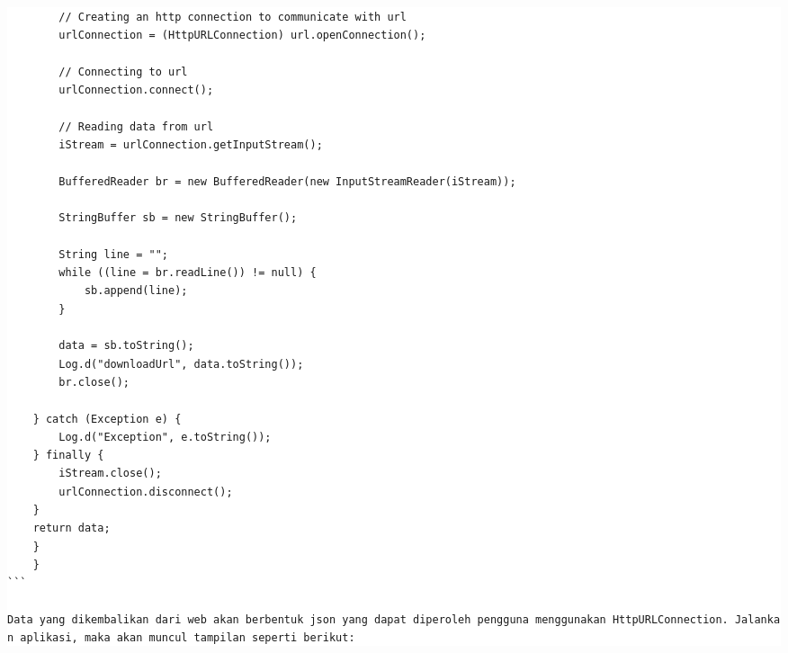             // Creating an http connection to communicate with url
            urlConnection = (HttpURLConnection) url.openConnection();
 
            // Connecting to url
            urlConnection.connect();
 
            // Reading data from url
            iStream = urlConnection.getInputStream();
 
            BufferedReader br = new BufferedReader(new InputStreamReader(iStream));
 
            StringBuffer sb = new StringBuffer();
 
            String line = "";
            while ((line = br.readLine()) != null) {
                sb.append(line);
            }
 
            data = sb.toString();
            Log.d("downloadUrl", data.toString());
            br.close();
 
        } catch (Exception e) {
            Log.d("Exception", e.toString());
        } finally {
            iStream.close();
            urlConnection.disconnect();
        }
        return data;
        }
        }
    ```

    Data yang dikembalikan dari web akan berbentuk json yang dapat diperoleh pengguna menggunakan HttpURLConnection. Jalankan aplikasi, maka akan muncul tampilan seperti berikut: